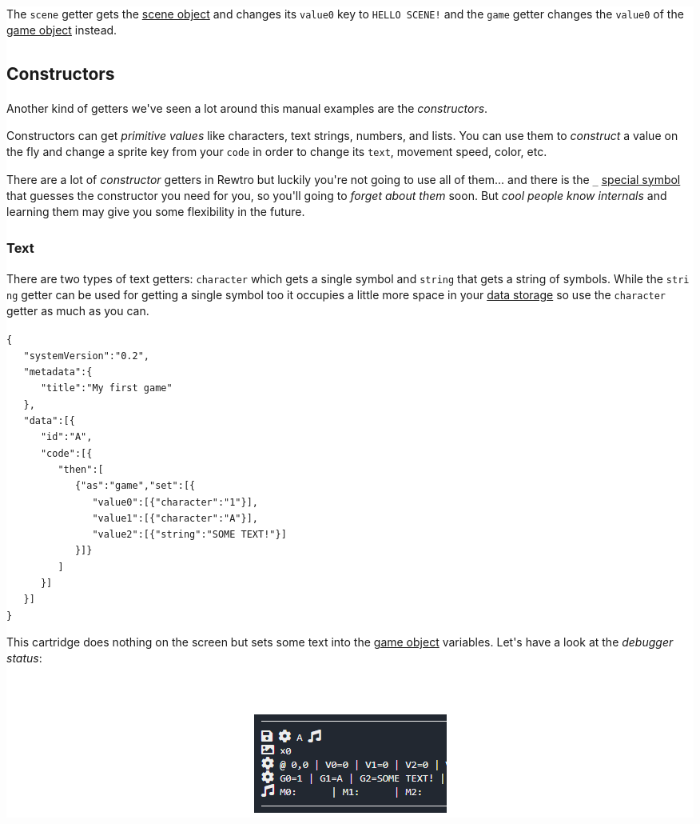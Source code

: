 The `scene` getter gets the [scene object](specialobjects.md) and changes its `value0` key to `HELLO SCENE!` and the `game` getter changes the `value0` of the [game object](specialobjects.md) instead.

## Constructors

Another kind of getters we've seen a lot around this manual examples are the _constructors_.

Constructors can get _primitive values_ like characters, text strings, numbers, and lists. You can use them to _construct_ a value on the fly and change a sprite key from your `code` in order to change its `text`, movement speed, color, etc.

There are a lot of _constructor_ getters in Rewtro but luckily you're not going to use all of them... and there is the `_` [special symbol](specialsymbols.md) that guesses the constructor you need for you, so you'll going to _forget about them_ soon. But _cool people know internals_ and learning them may give you some flexibility in the future.

### Text

There are two types of text getters: `character` which gets a single symbol and `string` that gets a string of symbols. While the `string` getter can be used for getting a single symbol too it occupies a little more space in your [data storage](datastorage.md) so use the `character` getter as much as you can.

```
{
   "systemVersion":"0.2",
   "metadata":{
      "title":"My first game"
   },
   "data":[{
      "id":"A",
      "code":[{
         "then":[
            {"as":"game","set":[{
               "value0":[{"character":"1"}],
               "value1":[{"character":"A"}],
               "value2":[{"string":"SOME TEXT!"}]
            }]}
         ]
      }]
   }]
}
```

This cartridge does nothing on the screen but sets some text into the [game object](scenegameobject.md) variables. Let's have a look at the _debugger status_:

<div align="center" style="margin:60px 0">
    <p><img src="images/getters-text.png"></p>
</div>

